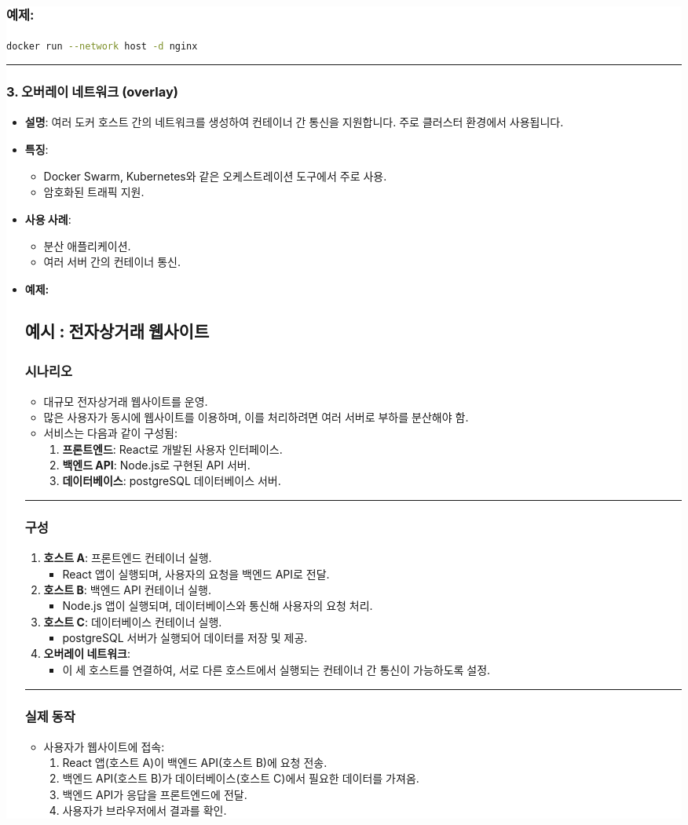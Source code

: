 ### **예제:**

```bash
docker run --network host -d nginx
```

---

### **3. 오버레이 네트워크 (overlay)**

- **설명**: 여러 도커 호스트 간의 네트워크를 생성하여 컨테이너 간 통신을 지원합니다. 주로 클러스터 환경에서 사용됩니다.
- **특징**:
    - Docker Swarm, Kubernetes와 같은 오케스트레이션 도구에서 주로 사용.
    - 암호화된 트래픽 지원.
- **사용 사례**:
    - 분산 애플리케이션.
    - 여러 서버 간의 컨테이너 통신.
- **예제:**
    
    ## **예시 : 전자상거래 웹사이트**
    
    ### **시나리오**
    
    - 대규모 전자상거래 웹사이트를 운영.
    - 많은 사용자가 동시에 웹사이트를 이용하며, 이를 처리하려면 여러 서버로 부하를 분산해야 함.
    - 서비스는 다음과 같이 구성됨:
        1. **프론트엔드**: React로 개발된 사용자 인터페이스.
        2. **백엔드 API**: Node.js로 구현된 API 서버.
        3. **데이터베이스**: postgreSQL 데이터베이스 서버.
    
    ---
    
    ### **구성**
    
    1. **호스트 A**: 프론트엔드 컨테이너 실행.
        - React 앱이 실행되며, 사용자의 요청을 백엔드 API로 전달.
    2. **호스트 B**: 백엔드 API 컨테이너 실행.
        - Node.js 앱이 실행되며, 데이터베이스와 통신해 사용자의 요청 처리.
    3. **호스트 C**: 데이터베이스 컨테이너 실행.
        - postgreSQL 서버가 실행되어 데이터를 저장 및 제공.
    4. **오버레이 네트워크**:
        - 이 세 호스트를 연결하여, 서로 다른 호스트에서 실행되는 컨테이너 간 통신이 가능하도록 설정.
    
    ---
    
    ### **실제 동작**
    
    - 사용자가 웹사이트에 접속:
        1. React 앱(호스트 A)이 백엔드 API(호스트 B)에 요청 전송.
        2. 백엔드 API(호스트 B)가 데이터베이스(호스트 C)에서 필요한 데이터를 가져옴.
        3. 백엔드 API가 응답을 프론트엔드에 전달.
        4. 사용자가 브라우저에서 결과를 확인.
    